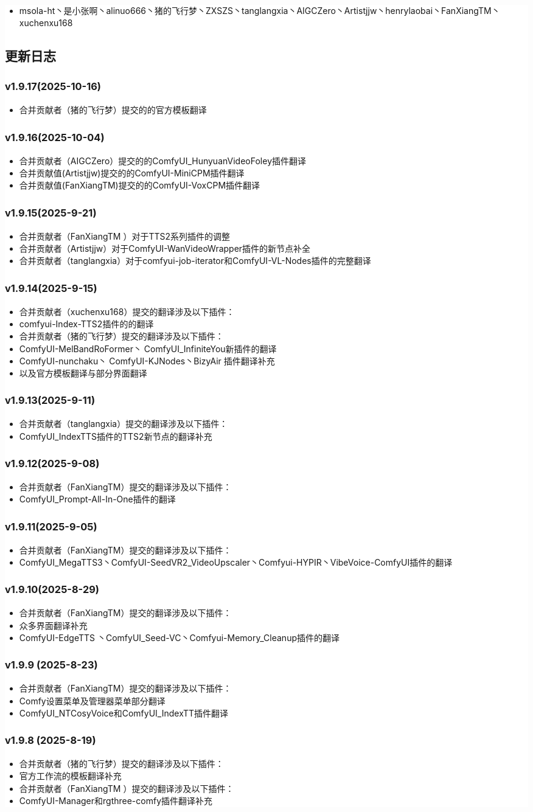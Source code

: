 - msola-ht丶是小张啊丶alinuo666丶猪的飞行梦丶ZXSZS丶tanglangxia丶AIGCZero丶Artistjjw丶henrylaobai丶FanXiangTM丶xuchenxu168

## 更新日志
### v1.9.17(2025-10-16) 
- 合并贡献者（猪的飞行梦）提交的的官方模板翻译

### v1.9.16(2025-10-04) 
- 合并贡献者（AIGCZero）提交的的ComfyUI_HunyuanVideoFoley插件翻译
- 合并贡献值(Artistjjw)提交的的ComfyUI-MiniCPM插件翻译
- 合并贡献值(FanXiangTM)提交的的ComfyUI-VoxCPM插件翻译

### v1.9.15(2025-9-21) 
- 合并贡献者（FanXiangTM ）对于TTS2系列插件的调整
- 合并贡献者（Artistjjw）对于ComfyUI-WanVideoWrapper插件的新节点补全
- 合并贡献者（tanglangxia）对于comfyui-job-iterator和ComfyUI-VL-Nodes插件的完整翻译

### v1.9.14(2025-9-15) 
- 合并贡献者（xuchenxu168）提交的翻译涉及以下插件：
- comfyui-Index-TTS2插件的的翻译
- 合并贡献者（猪的飞行梦）提交的翻译涉及以下插件：
- ComfyUI-MelBandRoFormer丶 ComfyUI_InfiniteYou新插件的翻译
- ComfyUI-nunchaku丶 ComfyUI-KJNodes丶BizyAir 插件翻译补充
- 以及官方模板翻译与部分界面翻译

### v1.9.13(2025-9-11) 
- 合并贡献者（tanglangxia）提交的翻译涉及以下插件：
- ComfyUI_IndexTTS插件的TTS2新节点的翻译补充

### v1.9.12(2025-9-08) 
- 合并贡献者（FanXiangTM）提交的翻译涉及以下插件：
- ComfyUI_Prompt-All-In-One插件的翻译

### v1.9.11(2025-9-05) 
- 合并贡献者（FanXiangTM）提交的翻译涉及以下插件：
- ComfyUI_MegaTTS3丶ComfyUI-SeedVR2_VideoUpscaler丶Comfyui-HYPIR丶VibeVoice-ComfyUI插件的翻译

### v1.9.10(2025-8-29) 
- 合并贡献者（FanXiangTM）提交的翻译涉及以下插件：
- 众多界面翻译补充
- ComfyUI-EdgeTTS 丶ComfyUI_Seed-VC丶Comfyui-Memory_Cleanup插件的翻译

### v1.9.9 (2025-8-23) 
- 合并贡献者（FanXiangTM）提交的翻译涉及以下插件：
- Comfy设置菜单及管理器菜单部分翻译
-  ComfyUI_NTCosyVoice和ComfyUI_IndexTT插件翻译

### v1.9.8 (2025-8-19) 
- 合并贡献者（猪的飞行梦）提交的翻译涉及以下插件：
- 官方工作流的模板翻译补充
- 合并贡献者（FanXiangTM ）提交的翻译涉及以下插件：
- ComfyUI-Manager和rgthree-comfy插件翻译补充
